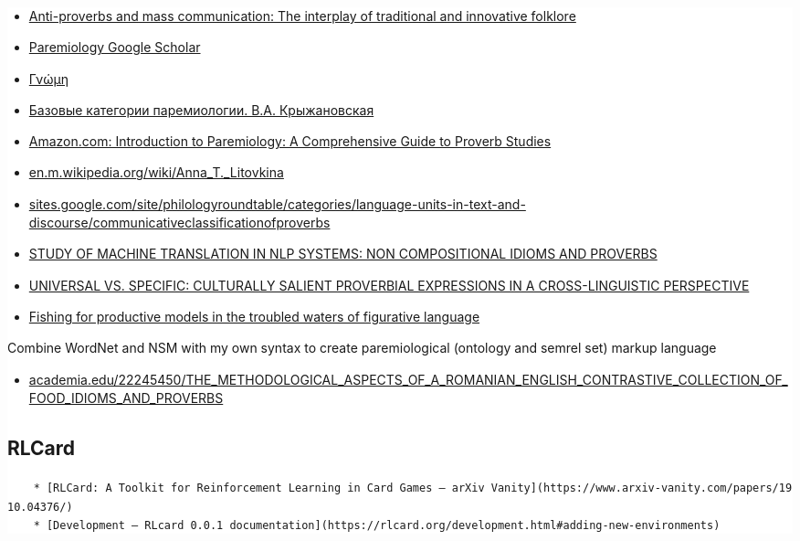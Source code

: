 
* [Anti-proverbs and mass communication: The interplay of traditional and innovative folklore](https://akademiai.com/doi/abs/10.1556/AEthn.52.2007.1.2)


* [Paremiology Google Scholar](https://scholar.google.de/scholar?hl=it&as_sdt=0%2C5&as_vis=1&q=paremiology&btnG=)


* [Γνώμη](http://www.martinezdecarnero.com/glossword/index.php)


* [Базовые категории паремиологии. В.А. Крыжановская](https://youtu.be/tGxhhi8F1c4)


* [Amazon.com: Introduction to Paremiology: A Comprehensive Guide to Proverb Studies](https://www.amazon.com/Introduction-Paremiology-Comprehensive-Proverb-Studies/dp/311041015X)


* [en.m.wikipedia.org/wiki/Anna_T._Litovkina](https://en.m.wikipedia.org/wiki/Anna_T._Litovkina)


* [sites.google.com/site/philologyroundtable/categories/language-units-in-text-and-discourse/communicativeclassificationofproverbs](https://sites.google.com/site/philologyroundtable/categories/language-units-in-text-and-discourse/communicativeclassificationofproverbs)


* [STUDY OF MACHINE TRANSLATION IN NLP SYSTEMS: NON COMPOSITIONAL IDIOMS AND PROVERBS](https://www.researchgate.net/publication/264286974_STUDY_OF_MACHINE_TRANSLATION_IN_NLP_SYSTEMS_NON_COMPOSITIONAL_IDIOMS_AND_PROVERBS)


* [UNIVERSAL VS. SPECIFIC: CULTURALLY SALIENT PROVERBIAL EXPRESSIONS IN A CROSS-LINGUISTIC PERSPECTIVE](https://www.academia.edu/keypass/MHNwM2o5V2ZmVTVYNmRkTGtqSC8rMWgrRm5FYmhVRzBzNUpxS0Z1ZEFVZz0tLTk2TkpqaW9mOVNqTUxsTDhwcHlGVnc9PQ==--c3eb2e4192b2e97fd9358597bbf60db4f1f3938b/t/drT8b-PjJjMgS-bfcpqK/resource/work/30634430/UNIVERSAL_VS_SPECIFIC_CULTURALLY_SALIENT_PROVERBIAL_EXPRESSIONS_IN_A_CROSS_LINGUISTIC_PERSPECTIVE_in_9th_Interdisciplinary_Colloquium_ob_Proverbs_ICP15_eds_O_Lauhakangas_R_JB_Soares_Tipografia_Tavirense_Tavira_2016_pp_447_457?email_work_card=title)


* [Fishing for productive models in the troubled waters of figurative language](https://www.academia.edu/keypass/blF2OEl6YjNybnkyMFJxZjF2TkQ2QmlXZW1DTFA4OEdYWTE1M05pMW55bz0tLUlPc015VXRyUVlYRDJBY2xSOHBUemc9PQ==--8bc8674f0c599867218b4a812cfc9dc0f520440e/t/drT8b-Potoiyn-PrkiN/resource/work/8529430/PAMIES_Antonio_CRAIG_Margaret_and_GHALAYINI_Yara_2014_Fishing_for_productive_models_in_the_troubled_waters_of_figurative_language_In_Arsenteva_E_F_ed_Phraseology_in_Multilingual_Society_Cambridge_Cambridge_Scholars_Publishing_ISBN_978_1_4438_5584_6_47_70)

Combine WordNet and NSM with my own syntax to create paremiological (ontology and semrel set) markup language


* [academia.edu/22245450/THE_METHODOLOGICAL_ASPECTS_OF_A_ROMANIAN_ENGLISH_CONTRASTIVE_COLLECTION_OF_FOOD_IDIOMS_AND_PROVERBS](https://www.academia.edu/22245450/THE_METHODOLOGICAL_ASPECTS_OF_A_ROMANIAN_ENGLISH_CONTRASTIVE_COLLECTION_OF_FOOD_IDIOMS_AND_PROVERBS)


## RLCard
        * [RLCard: A Toolkit for Reinforcement Learning in Card Games – arXiv Vanity](https://www.arxiv-vanity.com/papers/1910.04376/)
        * [Development — RLcard 0.0.1 documentation](https://rlcard.org/development.html#adding-new-environments)
